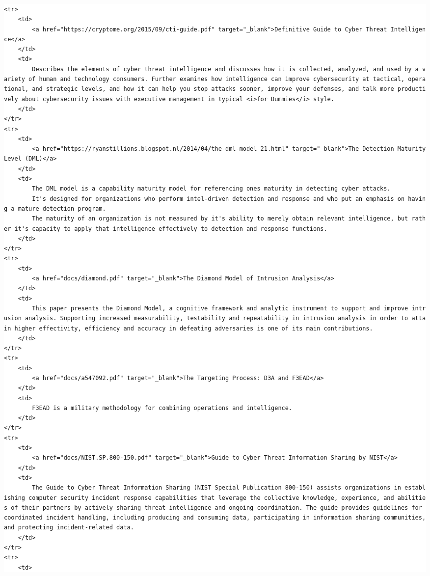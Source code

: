     <tr>
        <td>
            <a href="https://cryptome.org/2015/09/cti-guide.pdf" target="_blank">Definitive Guide to Cyber Threat Intelligence</a>
        </td>
        <td>
            Describes the elements of cyber threat intelligence and discusses how it is collected, analyzed, and used by a variety of human and technology consumers. Further examines how intelligence can improve cybersecurity at tactical, operational, and strategic levels, and how it can help you stop attacks sooner, improve your defenses, and talk more productively about cybersecurity issues with executive management in typical <i>for Dummies</i> style.
        </td>
    </tr>
    <tr>
        <td>
            <a href="https://ryanstillions.blogspot.nl/2014/04/the-dml-model_21.html" target="_blank">The Detection Maturity Level (DML)</a>
        </td>
        <td>
            The DML model is a capability maturity model for referencing ones maturity in detecting cyber attacks.
            It's designed for organizations who perform intel-driven detection and response and who put an emphasis on having a mature detection program.
            The maturity of an organization is not measured by it's ability to merely obtain relevant intelligence, but rather it's capacity to apply that intelligence effectively to detection and response functions.
        </td>
    </tr>
    <tr>
        <td>
            <a href="docs/diamond.pdf" target="_blank">The Diamond Model of Intrusion Analysis</a>
        </td>
        <td>
            This paper presents the Diamond Model, a cognitive framework and analytic instrument to support and improve intrusion analysis. Supporting increased measurability, testability and repeatability in intrusion analysis in order to attain higher effectivity, efficiency and accuracy in defeating adversaries is one of its main contributions.
        </td>
    </tr>
    <tr>
        <td>
            <a href="docs/a547092.pdf" target="_blank">The Targeting Process: D3A and F3EAD</a>
        </td>
        <td>
            F3EAD is a military methodology for combining operations and intelligence.
        </td>
    </tr>
    <tr>
        <td>
            <a href="docs/NIST.SP.800-150.pdf" target="_blank">Guide to Cyber Threat Information Sharing by NIST</a>
        </td>
        <td>
            The Guide to Cyber Threat Information Sharing (NIST Special Publication 800-150) assists organizations in establishing computer security incident response capabilities that leverage the collective knowledge, experience, and abilities of their partners by actively sharing threat intelligence and ongoing coordination. The guide provides guidelines for coordinated incident handling, including producing and consuming data, participating in information sharing communities, and protecting incident-related data.
        </td>
    </tr>
    <tr>
        <td>